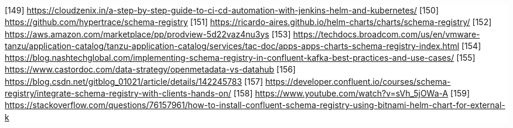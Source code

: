 [149] https://cloudzenix.in/a-step-by-step-guide-to-ci-cd-automation-with-jenkins-helm-and-kubernetes/
[150] https://github.com/hypertrace/schema-registry
[151] https://ricardo-aires.github.io/helm-charts/charts/schema-registry/
[152] https://aws.amazon.com/marketplace/pp/prodview-5d22vaz4nu3ys
[153] https://techdocs.broadcom.com/us/en/vmware-tanzu/application-catalog/tanzu-application-catalog/services/tac-doc/apps-apps-charts-schema-registry-index.html
[154] https://blog.nashtechglobal.com/implementing-schema-registry-in-confluent-kafka-best-practices-and-use-cases/
[155] https://www.castordoc.com/data-strategy/openmetadata-vs-datahub
[156] https://blog.csdn.net/gitblog_01021/article/details/142245783
[157] https://developer.confluent.io/courses/schema-registry/integrate-schema-registry-with-clients-hands-on/
[158] https://www.youtube.com/watch?v=sVh_5jOWa-A
[159] https://stackoverflow.com/questions/76157961/how-to-install-confluent-schema-registry-using-bitnami-helm-chart-for-external-k